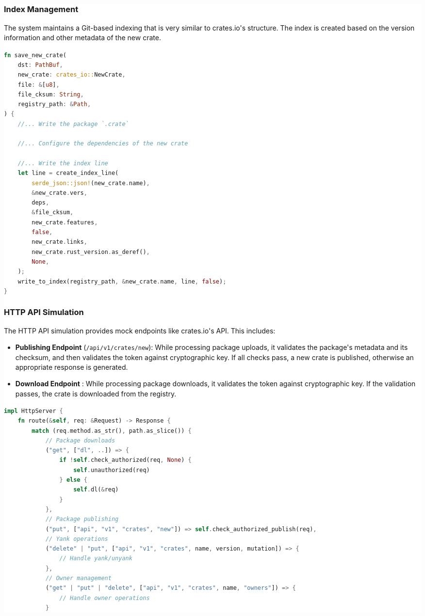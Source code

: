 ### **Index Management**

The system maintains a Git-based indexing that is very similar to crates.io's structure. The index is created based on the version information and other metadata of the new crate.

```rust
fn save_new_crate(
    dst: PathBuf,
    new_crate: crates_io::NewCrate,
    file: &[u8],
    file_cksum: String,
    registry_path: &Path,
) {
    //... Write the package `.crate`
    
    //... Configure the dependencies of the new crate

    //... Write the index line
    let line = create_index_line(
        serde_json::json!(new_crate.name),
        &new_crate.vers,
        deps,
        &file_cksum,
        new_crate.features,
        false,
        new_crate.links,
        new_crate.rust_version.as_deref(),
        None,
    );
    write_to_index(registry_path, &new_crate.name, line, false);
}
```

### **HTTP API Simulation**

The HTTP API simulation provides mock endpoints like crates.io's API. This includes:

- **Publishing Endpoint** (`/api/v1/crates/new`): While processing package uploads, it validates the package's metadata and its checksum, and then validates the token against cryptographic key. If all checks pass, a new crate is published, otherwise an appropriate response is generated.

- **Download Endpoint** : While processing package downloads, it validates the token against cryptographic key. If the validation passes, the crate is downloaded from the registry. 

```rust
impl HttpServer {
    fn route(&self, req: &Request) -> Response {
        match (req.method.as_str(), path.as_slice()) {
            // Package downloads
            ("get", ["dl", ..]) => {
                if !self.check_authorized(req, None) {
                    self.unauthorized(req)
                } else {
                    self.dl(&req)
                }
            },
            // Package publishing
            ("put", ["api", "v1", "crates", "new"]) => self.check_authorized_publish(req),
            // Yank operations
            ("delete" | "put", ["api", "v1", "crates", name, version, mutation]) => {
                // Handle yank/unyank
            },
            // Owner management
            ("get" | "put" | "delete", ["api", "v1", "crates", name, "owners"]) => {
                // Handle owner operations
            }
```